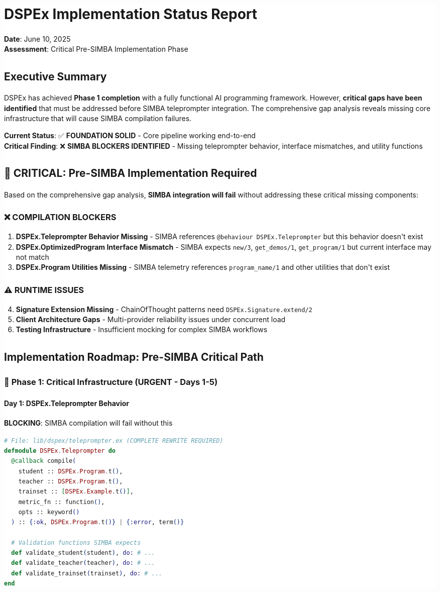 # DSPEx Implementation Status Report
**Date**: June 10, 2025  
**Assessment**: Critical Pre-SIMBA Implementation Phase

## Executive Summary

DSPEx has achieved **Phase 1 completion** with a fully functional AI programming framework. However, **critical gaps have been identified** that must be addressed before SIMBA teleprompter integration. The comprehensive gap analysis reveals missing core infrastructure that will cause SIMBA compilation failures.

**Current Status**: ✅ **FOUNDATION SOLID** - Core pipeline working end-to-end  
**Critical Finding**: ❌ **SIMBA BLOCKERS IDENTIFIED** - Missing teleprompter behavior, interface mismatches, and utility functions

## 🚨 CRITICAL: Pre-SIMBA Implementation Required

Based on the comprehensive gap analysis, **SIMBA integration will fail** without addressing these critical missing components:

### ❌ **COMPILATION BLOCKERS**
1. **DSPEx.Teleprompter Behavior Missing** - SIMBA references `@behaviour DSPEx.Teleprompter` but this behavior doesn't exist
2. **DSPEx.OptimizedProgram Interface Mismatch** - SIMBA expects `new/3`, `get_demos/1`, `get_program/1` but current interface may not match
3. **DSPEx.Program Utilities Missing** - SIMBA telemetry references `program_name/1` and other utilities that don't exist

### ⚠️ **RUNTIME ISSUES**  
4. **Signature Extension Missing** - ChainOfThought patterns need `DSPEx.Signature.extend/2` 
5. **Client Architecture Gaps** - Multi-provider reliability issues under concurrent load
6. **Testing Infrastructure** - Insufficient mocking for complex SIMBA workflows

## Implementation Roadmap: Pre-SIMBA Critical Path

### 🔴 **Phase 1: Critical Infrastructure (URGENT - Days 1-5)**

#### Day 1: DSPEx.Teleprompter Behavior
**BLOCKING**: SIMBA compilation will fail without this

```elixir
# File: lib/dspex/teleprompter.ex (COMPLETE REWRITE REQUIRED)
defmodule DSPEx.Teleprompter do
  @callback compile(
    student :: DSPEx.Program.t(),
    teacher :: DSPEx.Program.t(), 
    trainset :: [DSPEx.Example.t()],
    metric_fn :: function(),
    opts :: keyword()
  ) :: {:ok, DSPEx.Program.t()} | {:error, term()}

  # Validation functions SIMBA expects
  def validate_student(student), do: # ...
  def validate_teacher(teacher), do: # ...  
  def validate_trainset(trainset), do: # ...
end
```
